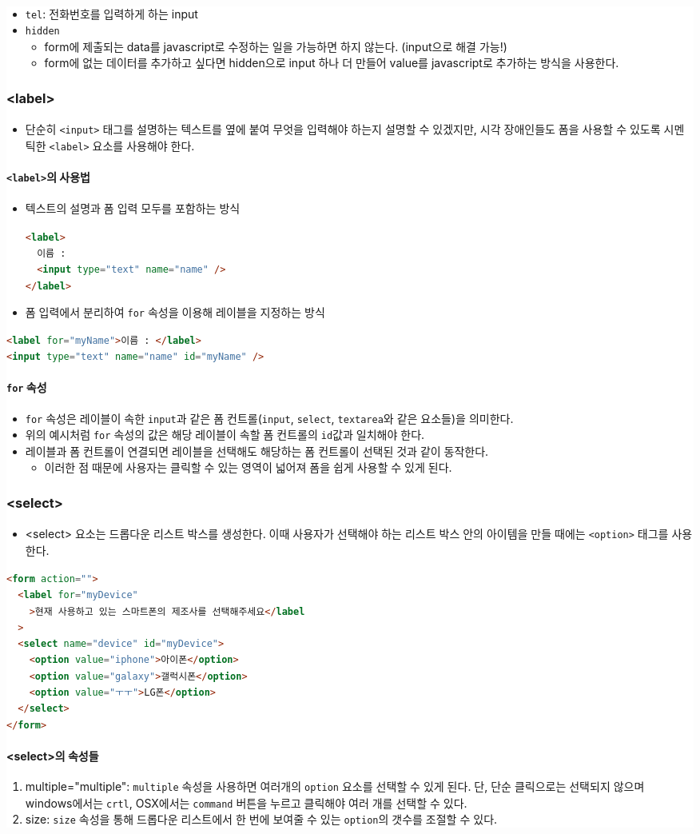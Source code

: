 - `tel`: 전화번호를 입력하게 하는 input
- `hidden`
  - form에 제출되는 data를 javascript로 수정하는 일을 가능하면 하지 않는다. (input으로 해결 가능!)
  - form에 없는 데이터를 추가하고 싶다면 hidden으로 input 하나 더 만들어 value를 javascript로 추가하는 방식을 사용한다.

### \<label>

- 단순히 `<input>` 태그를 설명하는 텍스트를 옆에 붙여 무엇을 입력해야 하는지 설명할 수 있겠지만, 시각 장애인들도 폼을 사용할 수 있도록 시멘틱한 `<label>` 요소를 사용해야 한다.

#### `<label>`의 사용법

- 텍스트의 설명과 폼 입력 모두를 포함하는 방식

  ```html
  <label>
    이름 :
    <input type="text" name="name" />
  </label>
  ```

- 폼 입력에서 분리하여 `for` 속성을 이용해 레이블을 지정하는 방식

```html
<label for="myName">이름 : </label>
<input type="text" name="name" id="myName" />
```

#### `for` 속성

- `for` 속성은 레이블이 속한 `input`과 같은 폼 컨트롤(`input`, `select`, `textarea`와 같은 요소들)을 의미한다.
- 위의 예시처럼 `for` 속성의 값은 해당 레이블이 속할 폼 컨트롤의 `id`값과 일치해야 한다.
- 레이블과 폼 컨트롤이 연결되면 레이블을 선택해도 해당하는 폼 컨트롤이 선택된 것과 같이 동작한다.
  - 이러한 점 때문에 사용자는 클릭할 수 있는 영역이 넓어져 폼을 쉽게 사용할 수 있게 된다.

### \<select>

- \<select> 요소는 드롭다운 리스트 박스를 생성한다. 이때 사용자가 선택해야 하는 리스트 박스 안의 아이템을 만들 때에는 `<option>` 태그를 사용한다.

```html
<form action="">
  <label for="myDevice"
    >현재 사용하고 있는 스마트폰의 제조사를 선택해주세요</label
  >
  <select name="device" id="myDevice">
    <option value="iphone">아이폰</option>
    <option value="galaxy">갤럭시폰</option>
    <option value="ㅜㅜ">LG폰</option>
  </select>
</form>
```

#### \<select>의 속성들

1. multiple="multiple": `multiple` 속성을 사용하면 여러개의 `option` 요소를 선택할 수 있게 된다. 단, 단순 클릭으로는 선택되지 않으며 windows에서는 `crtl`, OSX에서는 `command` 버튼을 누르고 클릭해야 여러 개를 선택할 수 있다.
2. size: `size` 속성을 통해 드롭다운 리스트에서 한 번에 보여줄 수 있는 `option`의 갯수를 조절할 수 있다.
